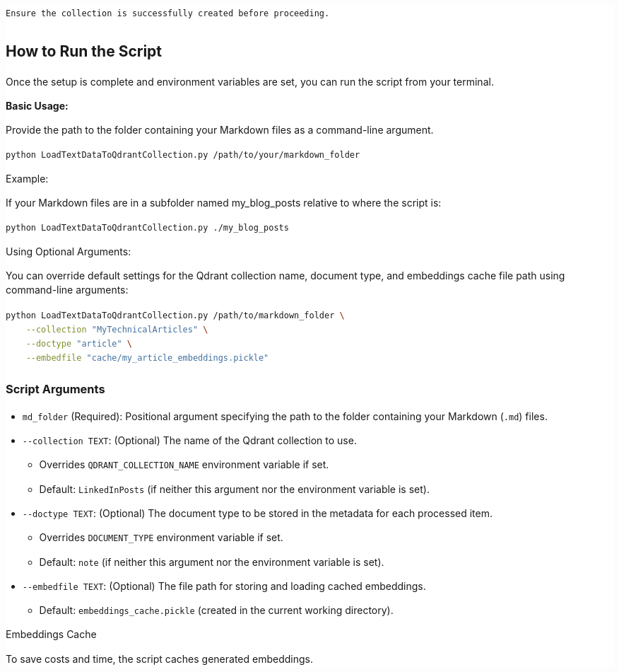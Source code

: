     Ensure the collection is successfully created before proceeding.

## How to Run the Script

Once the setup is complete and environment variables are set, you can run the script from your terminal.

**Basic Usage:**

Provide the path to the folder containing your Markdown files as a command-line argument.

```bash
python LoadTextDataToQdrantCollection.py /path/to/your/markdown_folder
```

Example:

If your Markdown files are in a subfolder named my_blog_posts relative to where the script is:

```bash
python LoadTextDataToQdrantCollection.py ./my_blog_posts
```

Using Optional Arguments:

You can override default settings for the Qdrant collection name, document type, and embeddings cache file path using command-line arguments:
```bash
python LoadTextDataToQdrantCollection.py /path/to/markdown_folder \
    --collection "MyTechnicalArticles" \
    --doctype "article" \
    --embedfile "cache/my_article_embeddings.pickle"
```


### Script Arguments

* `md_folder` (Required): Positional argument specifying the path to the folder containing your Markdown (`.md`) files.

* `--collection TEXT`: (Optional) The name of the Qdrant collection to use.

  * Overrides `QDRANT_COLLECTION_NAME` environment variable if set.

  * Default: `LinkedInPosts` (if neither this argument nor the environment variable is set).

* `--doctype TEXT`: (Optional) The document type to be stored in the metadata for each processed item.

  * Overrides `DOCUMENT_TYPE` environment variable if set.

  * Default: `note` (if neither this argument nor the environment variable is set).

* `--embedfile TEXT`: (Optional) The file path for storing and loading cached embeddings.

  * Default: `embeddings_cache.pickle` (created in the current working directory).


Embeddings Cache

To save costs and time, the script caches generated embeddings.
